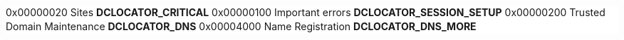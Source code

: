 </td>
<td>
0x00000020

</td>
<td>
Sites

</td>
</tr>
<tr>
<td>
<b>DCLOCATOR_CRITICAL</b>

</td>
<td>
0x00000100

</td>
<td>
Important errors

</td>
</tr>
<tr>
<td>
<b>DCLOCATOR_SESSION_SETUP</b>

</td>
<td>
0x00000200

</td>
<td>
Trusted Domain Maintenance

</td>
</tr>
<tr>
<td>
<b>DCLOCATOR_DNS</b>

</td>
<td>
0x00004000

</td>
<td>
Name Registration

</td>
</tr>
<tr>
<td>
<b>DCLOCATOR_DNS_MORE</b>
